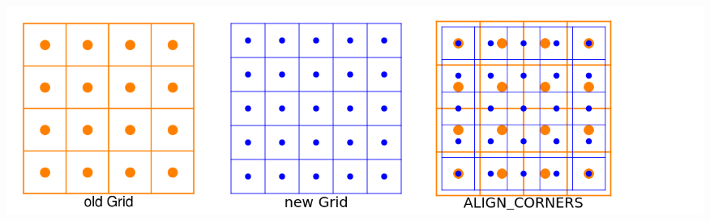 <img src="./ResizeLayer-oldGrid.png" alt="ResizeLayer-oldGrid" style="zoom:70%;" />
<img src="./ResizeLayer-newGrid.png" alt="ResizeLayer-newGrid" style="zoom:70%;" />
<img src="./ResizeLayer-ALIGN_CORNERS.png" alt="ResizeLayer-ALIGN_CORNERS" style="zoom:70%;" />
</div>
